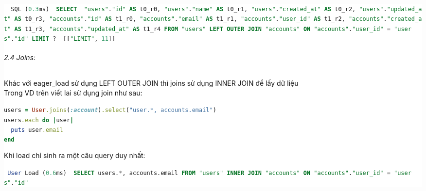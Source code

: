 ```sql
  SQL (0.3ms)  SELECT  "users"."id" AS t0_r0, "users"."name" AS t0_r1, "users"."created_at" AS t0_r2, "users"."updated_at" AS t0_r3, "accounts"."id" AS t1_r0, "accounts"."email" AS t1_r1, "accounts"."user_id" AS t1_r2, "accounts"."created_at" AS t1_r3, "accounts"."updated_at" AS t1_r4 FROM "users" LEFT OUTER JOIN "accounts" ON "accounts"."user_id" = "users"."id" LIMIT ?  [["LIMIT", 11]]
```
###### 2.4 Joins:
Khác với eager_load sử dụng LEFT OUTER JOIN thì joins sử dụng INNER JOIN để lấy dữ liệu<br/>
Trong VD trên viết lai sử dụng join như sau:
```ruby
users = User.joins(:account).select("user.*, accounts.email")
users.each do |user|
  puts user.email
end
```
Khi load chỉ sinh ra một câu query duy nhất:
```sql
 User Load (0.6ms)  SELECT users.*, accounts.email FROM "users" INNER JOIN "accounts" ON "accounts"."user_id" = "users"."id"
```
